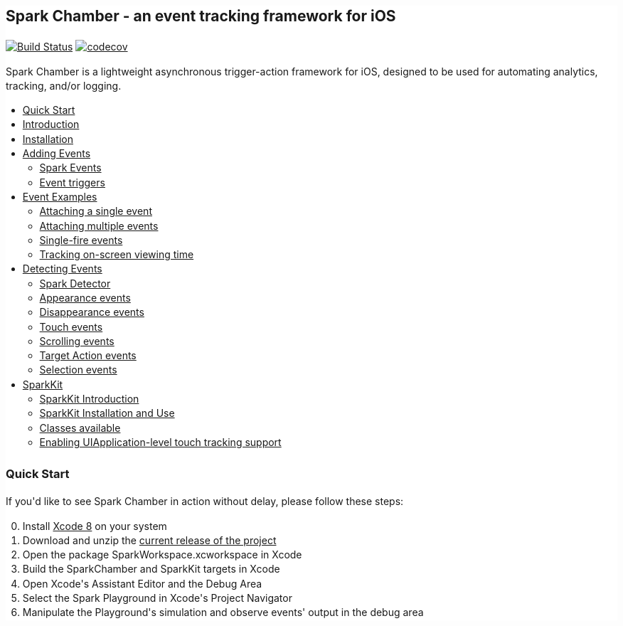 ## Spark Chamber - an event tracking framework for iOS

[![Build Status](https://travis-ci.org/eBay/SparkChamber.svg?branch=master)](https://travis-ci.org/eBay/SparkChamber) [![codecov](https://codecov.io/gh/eBay/SparkChamber/branch/master/graph/badge.svg)](https://codecov.io/gh/eBay/SparkChamber)

Spark Chamber is a lightweight asynchronous trigger-action framework for iOS, designed to be used for automating analytics, tracking, and/or logging.

* [Quick Start](#quick-start "For the interested, and the impatient")
* [Introduction](#introduction "What is Spark Chamber, and what is it useful for?")
* [Installation](#installation "How to install and setup the SparkChamber framework in your project")
* [Adding Events](#adding-events)
	* [Spark Events](#spark-events)
	* [Event triggers](#event-triggers)
* [Event Examples](#event-examples)
	* [Attaching a single event](#attaching-a-single-event)
	* [Attaching multiple events](#attaching-multiple-events)
	* [Single-fire events](#single-fire-events)
	* [Tracking on-screen viewing time](#tracking-on-screen-viewing-time)
* [Detecting Events](#detecting-events)
	* [Spark Detector](#spark-events) 
	* [Appearance events](#appearance-events "What are appearance events, and how are they triggered?")
	* [Disappearance events](#disappearance-events "What are disappearance events, and how are they triggered?")
	* [Touch events](#touch-events "What are touch events, and how are they triggered?")
	* [Scrolling events](#scrolling-events "What are scrolling events, and how are they triggered?")
	* [Target Action events](#target-action-events "What are target action events, and how are they triggered?")
	* [Selection events](#selection-events "What are selection events, and how are they triggered?")
* [SparkKit](#sparkkit)
	* [SparkKit Introduction](#sparkkit-introduction "What is SparkKit, and why/when will you need it?")
	* [SparkKit Installation and Use](#sparkkit-installation-and-use "How to install and setup the SparkKit framework in your project")
	* [Classes available](#classes-available "What SparkKit classes are available, and what triggers do they support?")
	* [Enabling UIApplication-level touch tracking support](#enabling-uiapplication-level-touch-tracking-support "How to enable UIApplication-level touch tracking support")

### Quick Start
If you'd like to see Spark Chamber in action without delay, please follow these steps:

0. Install [Xcode 8](https://itunes.apple.com/us/app/xcode/id497799835?mt=12) on your system
1. Download and unzip the [current release of the project](https://github.com/eBay/SparkChamber/releases)
2. Open the package SparkWorkspace.xcworkspace in Xcode
3. Build the SparkChamber and SparkKit targets in Xcode
4. Open Xcode's Assistant Editor and the Debug Area
5. Select the Spark Playground in Xcode's Project Navigator
6. Manipulate the Playground's simulation and observe events' output in the debug area
